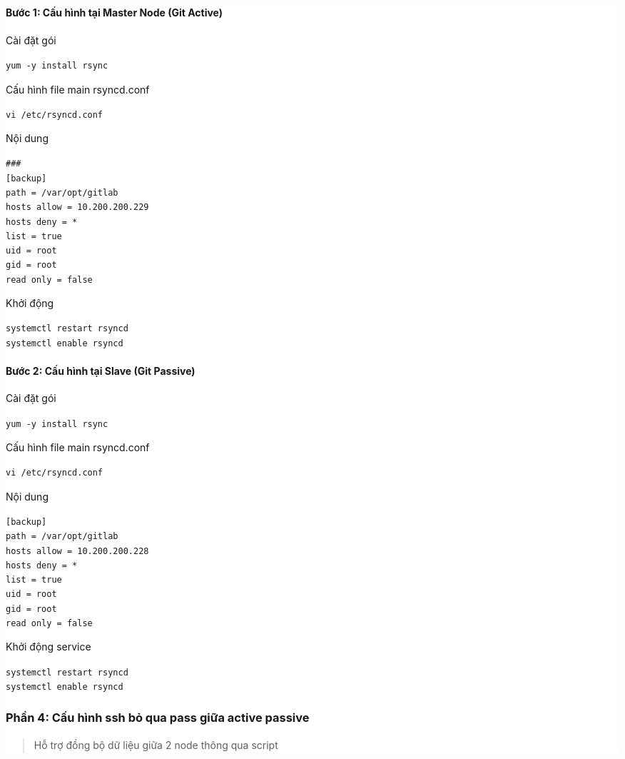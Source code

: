 #### Bước 1: Cấu hình tại Master Node (Git Active)
Cài đặt gói
```
yum -y install rsync
```
Cấu hình file main rsyncd.conf
```
vi /etc/rsyncd.conf
```
Nội dung
```
###
[backup]
path = /var/opt/gitlab
hosts allow = 10.200.200.229
hosts deny = *
list = true
uid = root
gid = root
read only = false
```
Khởi động
```
systemctl restart rsyncd
systemctl enable rsyncd
```

#### Bước 2: Cấu hình tại Slave (Git Passive)
Cài đặt gói
```
yum -y install rsync
```
Cấu hình file main rsyncd.conf
```
vi /etc/rsyncd.conf
```
Nội dung
```
[backup]
path = /var/opt/gitlab
hosts allow = 10.200.200.228
hosts deny = *
list = true
uid = root
gid = root
read only = false
```
Khởi động service
```
systemctl restart rsyncd
systemctl enable rsyncd
```

<a name="phan4"></a>
### Phần 4: Cấu hình ssh bỏ qua pass giữa active passive
> Hỗ trợ đồng bộ dữ liệu giữa 2 node thông qua script
